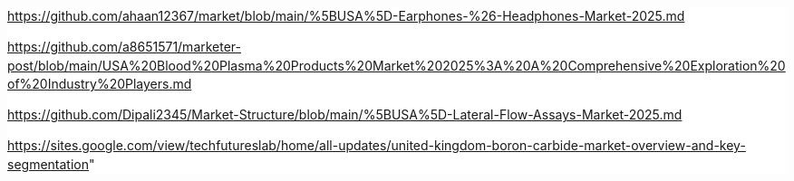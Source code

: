 <a href=https://github.com/ahaan12367/market/blob/main/%5BUSA%5D-Earphones-%26-Headphones-Market-2025.md>https://github.com/ahaan12367/market/blob/main/%5BUSA%5D-Earphones-%26-Headphones-Market-2025.md</a>

<a href=https://github.com/a8651571/marketer-post/blob/main/USA%20Blood%20Plasma%20Products%20Market%202025%3A%20A%20Comprehensive%20Exploration%20of%20Industry%20Players.md>https://github.com/a8651571/marketer-post/blob/main/USA%20Blood%20Plasma%20Products%20Market%202025%3A%20A%20Comprehensive%20Exploration%20of%20Industry%20Players.md</a>

<a href=https://github.com/Dipali2345/Market-Structure/blob/main/%5BUSA%5D-Lateral-Flow-Assays-Market-2025.md>https://github.com/Dipali2345/Market-Structure/blob/main/%5BUSA%5D-Lateral-Flow-Assays-Market-2025.md</a>

<a href=https://sites.google.com/view/techfutureslab/home/all-updates/united-kingdom-boron-carbide-market-overview-and-key-segmentation>https://sites.google.com/view/techfutureslab/home/all-updates/united-kingdom-boron-carbide-market-overview-and-key-segmentation</a>"
